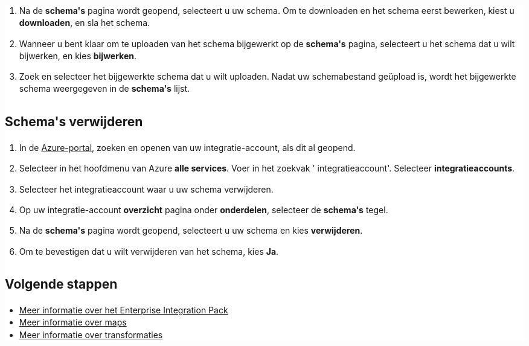 1. Na de **schema's** pagina wordt geopend, selecteert u uw schema. 
   Om te downloaden en het schema eerst bewerken, kiest u **downloaden**, en sla het schema.

1. Wanneer u bent klaar om te uploaden van het schema bijgewerkt op de **schema's** pagina, selecteert u het schema dat u wilt bijwerken, en kies **bijwerken**.

1. Zoek en selecteer het bijgewerkte schema dat u wilt uploaden. 
   Nadat uw schemabestand geüpload is, wordt het bijgewerkte schema weergegeven in de **schema's** lijst.

## <a name="delete-schemas"></a>Schema's verwijderen

1. In de <a href="https://portal.azure.com" target="_blank">Azure-portal</a>, zoeken en openen van uw integratie-account, als dit al geopend.

1. Selecteer in het hoofdmenu van Azure **alle services**. 
   Voer in het zoekvak ' integratieaccount'. 
   Selecteer **integratieaccounts**.

1. Selecteer het integratieaccount waar u uw schema verwijderen.

1. Op uw integratie-account **overzicht** pagina onder **onderdelen**, selecteer de **schema's** tegel.

1. Na de **schema's** pagina wordt geopend, selecteert u uw schema en kies **verwijderen**.

1. Om te bevestigen dat u wilt verwijderen van het schema, kies **Ja**.

## <a name="next-steps"></a>Volgende stappen

* [Meer informatie over het Enterprise Integration Pack](logic-apps-enterprise-integration-overview.md)
* [Meer informatie over maps](../logic-apps/logic-apps-enterprise-integration-maps.md)
* [Meer informatie over transformaties](../logic-apps/logic-apps-enterprise-integration-transform.md)
